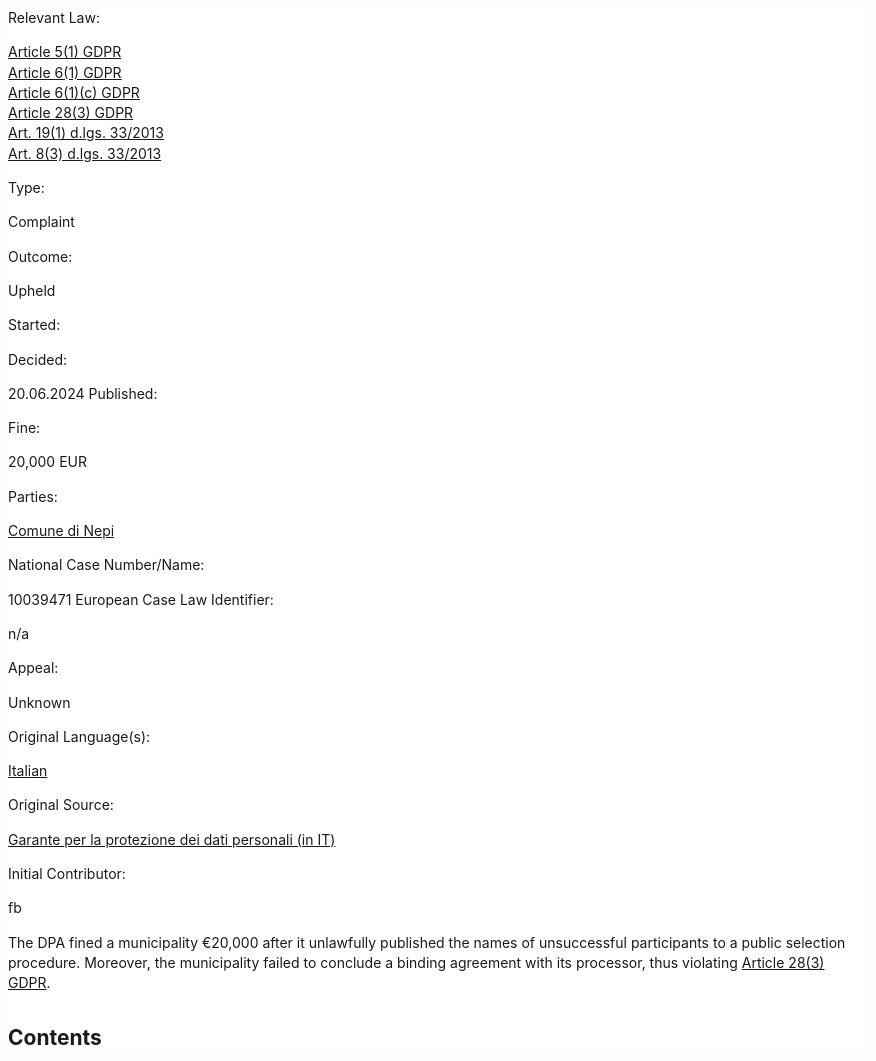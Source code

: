 Relevant Law:

[Article 5(1) GDPR](/index.php?title=Article_5_GDPR#1 "Article 5 GDPR")  
[Article 6(1) GDPR](/index.php?title=Article_6_GDPR#1 "Article 6 GDPR")  
[Article 6(1)(c) GDPR](/index.php?title=Article_6_GDPR#1c "Article 6 GDPR")  
[Article 28(3) GDPR](/index.php?title=Article_28_GDPR#3 "Article 28 GDPR")  
[Art. 19(1) d.lgs. 33/2013](https://www.normattiva.it/uri-res/N2Ls?urn:nir:stato:decreto.legislativo:2013-03-14;33~art19)  
[Art. 8(3) d.lgs. 33/2013](https://www.normattiva.it/uri-res/N2Ls?urn:nir:stato:decreto.legislativo:2013-03-14;33~art8)

Type:

Complaint

Outcome:

Upheld

Started:

Decided:

20.06.2024 Published:

Fine:

20,000 EUR

Parties:

[Comune di Nepi](https://www.comune.nepi.vt.it)

National Case Number/Name:

10039471 European Case Law Identifier:

n/a

Appeal:

Unknown  

Original Language(s):

[Italian](/index.php?title=Category:Italian "Category:Italian")

Original Source:

[Garante per la protezione dei dati personali (in IT)](https://www.garanteprivacy.it/web/guest/home/docweb/-/docweb-display/docweb/10039471)

Initial Contributor:

fb

The DPA fined a municipality €20,000 after it unlawfully published the names of unsuccessful participants to a public selection procedure. Moreover, the municipality failed to conclude a binding agreement with its processor, thus violating [Article 28(3) GDPR](/index.php?title=Article_28_GDPR#3 "Article 28 GDPR").

## Contents
